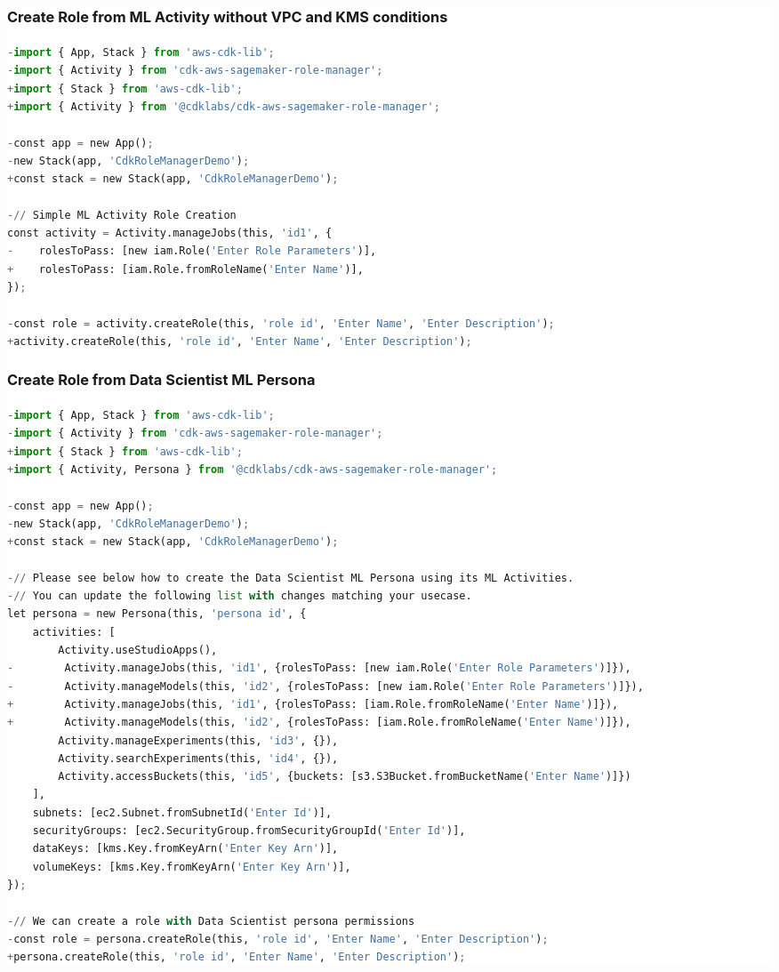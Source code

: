  ### Create Role from ML Activity without VPC and KMS conditions
 
 ```python
-import { App, Stack } from 'aws-cdk-lib';
-import { Activity } from 'cdk-aws-sagemaker-role-manager';
+import { Stack } from 'aws-cdk-lib';
+import { Activity } from '@cdklabs/cdk-aws-sagemaker-role-manager';
 
-const app = new App();
-new Stack(app, 'CdkRoleManagerDemo');
+const stack = new Stack(app, 'CdkRoleManagerDemo');
 
-// Simple ML Activity Role Creation
 const activity = Activity.manageJobs(this, 'id1', {
-    rolesToPass: [new iam.Role('Enter Role Parameters')],
+    rolesToPass: [iam.Role.fromRoleName('Enter Name')],
 });
 
-const role = activity.createRole(this, 'role id', 'Enter Name', 'Enter Description');
+activity.createRole(this, 'role id', 'Enter Name', 'Enter Description');
 ```
 
 ### Create Role from Data Scientist ML Persona
 
 ```python
-import { App, Stack } from 'aws-cdk-lib';
-import { Activity } from 'cdk-aws-sagemaker-role-manager';
+import { Stack } from 'aws-cdk-lib';
+import { Activity, Persona } from '@cdklabs/cdk-aws-sagemaker-role-manager';
 
-const app = new App();
-new Stack(app, 'CdkRoleManagerDemo');
+const stack = new Stack(app, 'CdkRoleManagerDemo');
 
-// Please see below how to create the Data Scientist ML Persona using its ML Activities.
-// You can update the following list with changes matching your usecase.
 let persona = new Persona(this, 'persona id', {
     activities: [
         Activity.useStudioApps(),
-        Activity.manageJobs(this, 'id1', {rolesToPass: [new iam.Role('Enter Role Parameters')]}),
-        Activity.manageModels(this, 'id2', {rolesToPass: [new iam.Role('Enter Role Parameters')]}),
+        Activity.manageJobs(this, 'id1', {rolesToPass: [iam.Role.fromRoleName('Enter Name')]}),
+        Activity.manageModels(this, 'id2', {rolesToPass: [iam.Role.fromRoleName('Enter Name')]}),
         Activity.manageExperiments(this, 'id3', {}),
         Activity.searchExperiments(this, 'id4', {}),
         Activity.accessBuckets(this, 'id5', {buckets: [s3.S3Bucket.fromBucketName('Enter Name')]})
     ],
     subnets: [ec2.Subnet.fromSubnetId('Enter Id')],
     securityGroups: [ec2.SecurityGroup.fromSecurityGroupId('Enter Id')],
     dataKeys: [kms.Key.fromKeyArn('Enter Key Arn')],
     volumeKeys: [kms.Key.fromKeyArn('Enter Key Arn')],
 });
 
-// We can create a role with Data Scientist persona permissions
-const role = persona.createRole(this, 'role id', 'Enter Name', 'Enter Description');
+persona.createRole(this, 'role id', 'Enter Name', 'Enter Description');
 ```
 